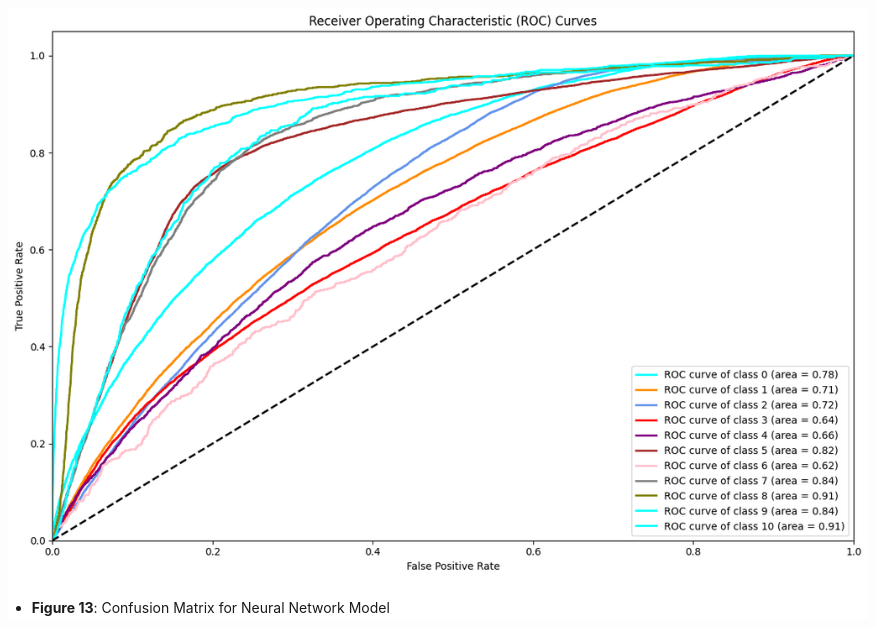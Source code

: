 ![ROC-AUC Logistic Regression (quasi-Newton](images/roc_lr_qn.png)
- **Figure 13**: Confusion Matrix for Neural Network Model